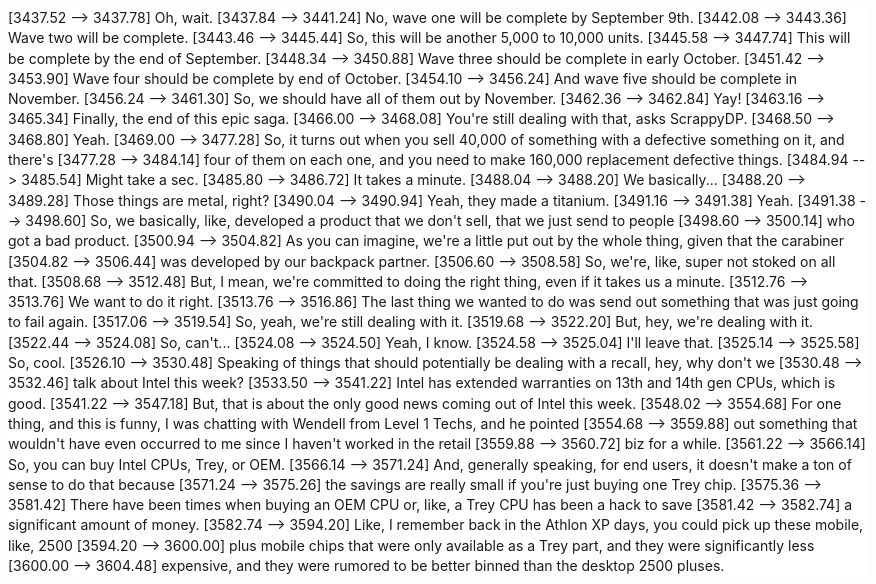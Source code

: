 [3437.52 --> 3437.78]  Oh, wait.
[3437.84 --> 3441.24]  No, wave one will be complete by September 9th.
[3442.08 --> 3443.36]  Wave two will be complete.
[3443.46 --> 3445.44]  So, this will be another 5,000 to 10,000 units.
[3445.58 --> 3447.74]  This will be complete by the end of September.
[3448.34 --> 3450.88]  Wave three should be complete in early October.
[3451.42 --> 3453.90]  Wave four should be complete by end of October.
[3454.10 --> 3456.24]  And wave five should be complete in November.
[3456.24 --> 3461.30]  So, we should have all of them out by November.
[3462.36 --> 3462.84]  Yay!
[3463.16 --> 3465.34]  Finally, the end of this epic saga.
[3466.00 --> 3468.08]  You're still dealing with that, asks ScrappyDP.
[3468.50 --> 3468.80]  Yeah.
[3469.00 --> 3477.28]  So, it turns out when you sell 40,000 of something with a defective something on it, and there's
[3477.28 --> 3484.14]  four of them on each one, and you need to make 160,000 replacement defective things.
[3484.94 --> 3485.54]  Might take a sec.
[3485.80 --> 3486.72]  It takes a minute.
[3488.04 --> 3488.20]  We basically...
[3488.20 --> 3489.28]  Those things are metal, right?
[3490.04 --> 3490.94]  Yeah, they made a titanium.
[3491.16 --> 3491.38]  Yeah.
[3491.38 --> 3498.60]  So, we basically, like, developed a product that we don't sell, that we just send to people
[3498.60 --> 3500.14]  who got a bad product.
[3500.94 --> 3504.82]  As you can imagine, we're a little put out by the whole thing, given that the carabiner
[3504.82 --> 3506.44]  was developed by our backpack partner.
[3506.60 --> 3508.58]  So, we're, like, super not stoked on all that.
[3508.68 --> 3512.48]  But, I mean, we're committed to doing the right thing, even if it takes us a minute.
[3512.76 --> 3513.76]  We want to do it right.
[3513.76 --> 3516.86]  The last thing we wanted to do was send out something that was just going to fail again.
[3517.06 --> 3519.54]  So, yeah, we're still dealing with it.
[3519.68 --> 3522.20]  But, hey, we're dealing with it.
[3522.44 --> 3524.08]  So, can't...
[3524.08 --> 3524.50]  Yeah, I know.
[3524.58 --> 3525.04]  I'll leave that.
[3525.14 --> 3525.58]  So, cool.
[3526.10 --> 3530.48]  Speaking of things that should potentially be dealing with a recall, hey, why don't we
[3530.48 --> 3532.46]  talk about Intel this week?
[3533.50 --> 3541.22]  Intel has extended warranties on 13th and 14th gen CPUs, which is good.
[3541.22 --> 3547.18]  But, that is about the only good news coming out of Intel this week.
[3548.02 --> 3554.68]  For one thing, and this is funny, I was chatting with Wendell from Level 1 Techs, and he pointed
[3554.68 --> 3559.88]  out something that wouldn't have even occurred to me since I haven't worked in the retail
[3559.88 --> 3560.72]  biz for a while.
[3561.22 --> 3566.14]  So, you can buy Intel CPUs, Trey, or OEM.
[3566.14 --> 3571.24]  And, generally speaking, for end users, it doesn't make a ton of sense to do that because
[3571.24 --> 3575.26]  the savings are really small if you're just buying one Trey chip.
[3575.36 --> 3581.42]  There have been times when buying an OEM CPU or, like, a Trey CPU has been a hack to save
[3581.42 --> 3582.74]  a significant amount of money.
[3582.74 --> 3594.20]  Like, I remember back in the Athlon XP days, you could pick up these mobile, like, 2500
[3594.20 --> 3600.00]  plus mobile chips that were only available as a Trey part, and they were significantly less
[3600.00 --> 3604.48]  expensive, and they were rumored to be better binned than the desktop 2500 pluses.